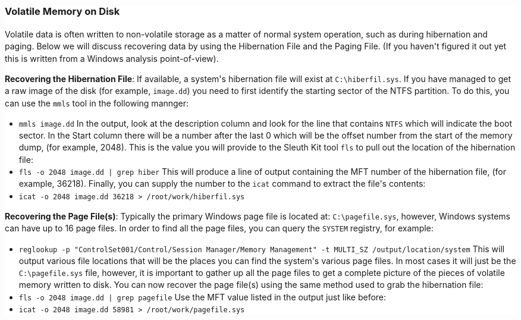 ### Volatile Memory on Disk

Volatile data is often written to non-volatile storage as a matter of normal system operation, such as during hibernation and paging. Below we will discuss recovering data by using the Hibernation File and the Paging File. (If you haven't figured it out yet this is written from a Windows analysis point-of-view).

**Recovering the Hibernation File**: If available, a system's hibernation file will exist at `C:\hiberfil.sys`. If you have managed to get a raw image of the disk (for example, `image.dd`) you need to first identify the starting sector of the NTFS partition. To do this, you can use the `mmls` tool in the following mannger:
  - `mmls image.dd`
In the output, look at the description column and look for the line that contains `NTFS` which will indicate the boot sector. In the Start column there will be a number after the last 0 which will be the offset number from the start of the memory dump, (for example, 2048). This is the value you will provide to the Sleuth Kit tool `fls` to pull out the location of the hibernation file:
  - `fls -o 2048 image.dd | grep hiber`
This will produce a line of output containing the MFT number of the hibernation file, (for example, 36218). Finally, you can supply the number to the `icat` command to extract the file's contents:
  - `icat -o 2048 image.dd 36218 > /root/work/hiberfil.sys`

**Recovering the Page File(s)**: Typically the primary Windows page file is located at: `C:\pagefile.sys`, however, Windows systems can have up to 16 page files. In order to find all the page files, you can query the `SYSTEM` registry, for example:
  - `reglookup -p "ControlSet001/Control/Session Manager/Memory Management" -t MULTI_SZ /output/location/system`
This will output various file locations that will be the places you can find the system's various page files. In most cases it will just be the `C:\pagefile.sys` file, however, it is important to gather up all the page files to get a complete picture of the pieces of volatile memory written to disk. You can now recover the page file(s) using the same method used to grab the hibernation file:
  - `fls -o 2048 image.dd | grep pagefile`
Use the MFT value listed in the output just like before:
  - `icat -o 2048 image.dd 58981 > /root/work/pagefile.sys`
